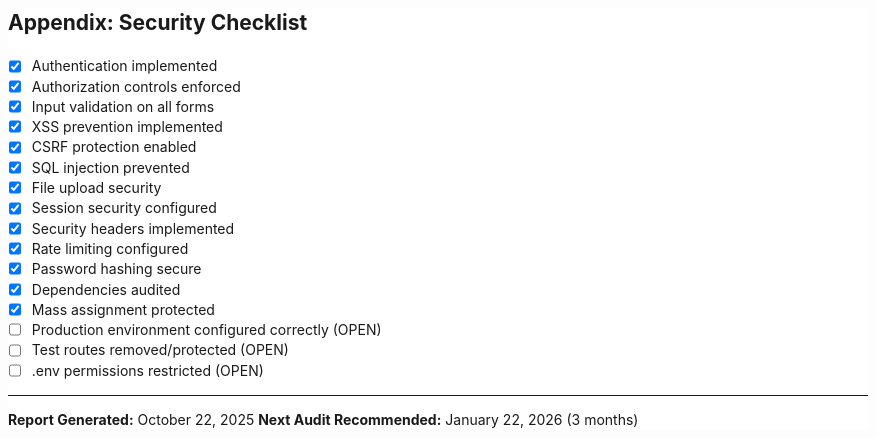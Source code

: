 
## Appendix: Security Checklist

- [x] Authentication implemented
- [x] Authorization controls enforced
- [x] Input validation on all forms
- [x] XSS prevention implemented
- [x] CSRF protection enabled
- [x] SQL injection prevented
- [x] File upload security
- [x] Session security configured
- [x] Security headers implemented
- [x] Rate limiting configured
- [x] Password hashing secure
- [x] Dependencies audited
- [x] Mass assignment protected
- [ ] Production environment configured correctly (OPEN)
- [ ] Test routes removed/protected (OPEN)
- [ ] .env permissions restricted (OPEN)

---

**Report Generated:** October 22, 2025
**Next Audit Recommended:** January 22, 2026 (3 months)
